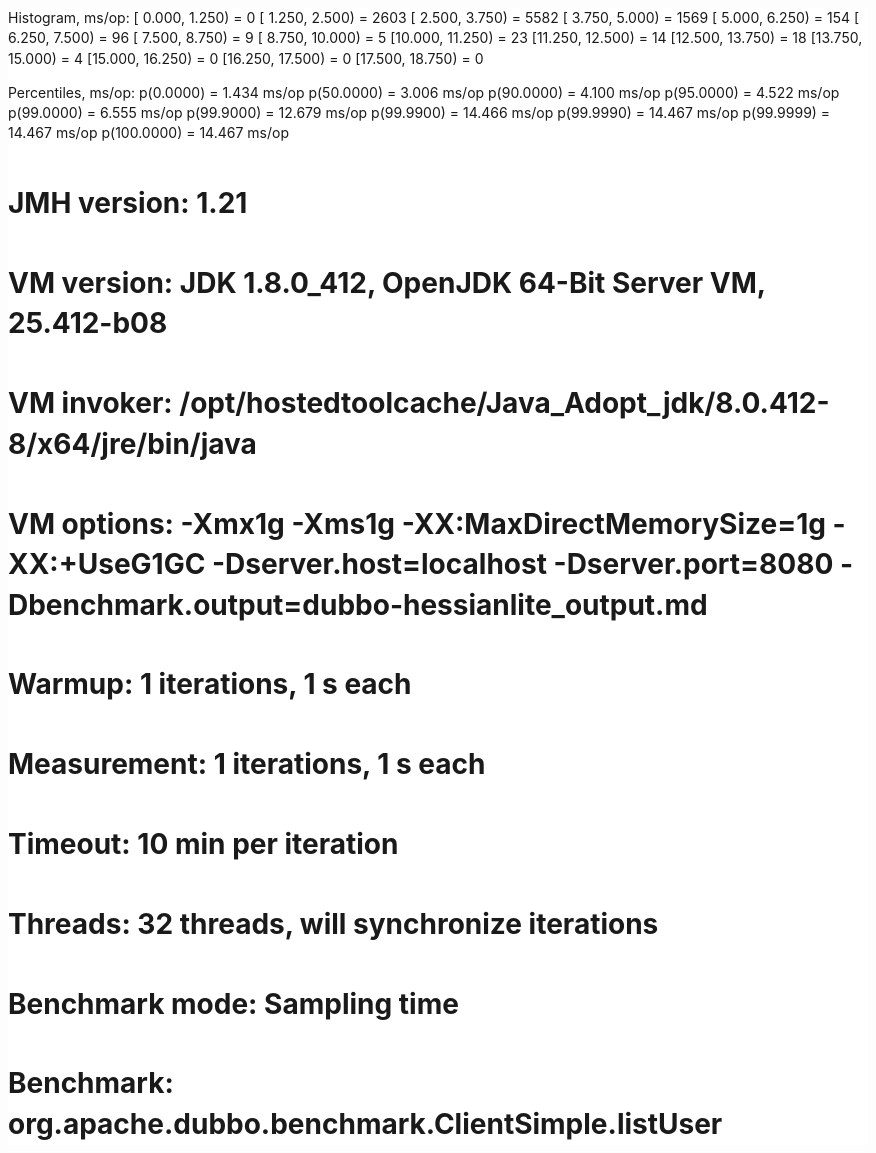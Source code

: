   Histogram, ms/op:
    [ 0.000,  1.250) = 0 
    [ 1.250,  2.500) = 2603 
    [ 2.500,  3.750) = 5582 
    [ 3.750,  5.000) = 1569 
    [ 5.000,  6.250) = 154 
    [ 6.250,  7.500) = 96 
    [ 7.500,  8.750) = 9 
    [ 8.750, 10.000) = 5 
    [10.000, 11.250) = 23 
    [11.250, 12.500) = 14 
    [12.500, 13.750) = 18 
    [13.750, 15.000) = 4 
    [15.000, 16.250) = 0 
    [16.250, 17.500) = 0 
    [17.500, 18.750) = 0 

  Percentiles, ms/op:
      p(0.0000) =      1.434 ms/op
     p(50.0000) =      3.006 ms/op
     p(90.0000) =      4.100 ms/op
     p(95.0000) =      4.522 ms/op
     p(99.0000) =      6.555 ms/op
     p(99.9000) =     12.679 ms/op
     p(99.9900) =     14.466 ms/op
     p(99.9990) =     14.467 ms/op
     p(99.9999) =     14.467 ms/op
    p(100.0000) =     14.467 ms/op


# JMH version: 1.21
# VM version: JDK 1.8.0_412, OpenJDK 64-Bit Server VM, 25.412-b08
# VM invoker: /opt/hostedtoolcache/Java_Adopt_jdk/8.0.412-8/x64/jre/bin/java
# VM options: -Xmx1g -Xms1g -XX:MaxDirectMemorySize=1g -XX:+UseG1GC -Dserver.host=localhost -Dserver.port=8080 -Dbenchmark.output=dubbo-hessianlite_output.md
# Warmup: 1 iterations, 1 s each
# Measurement: 1 iterations, 1 s each
# Timeout: 10 min per iteration
# Threads: 32 threads, will synchronize iterations
# Benchmark mode: Sampling time
# Benchmark: org.apache.dubbo.benchmark.ClientSimple.listUser
